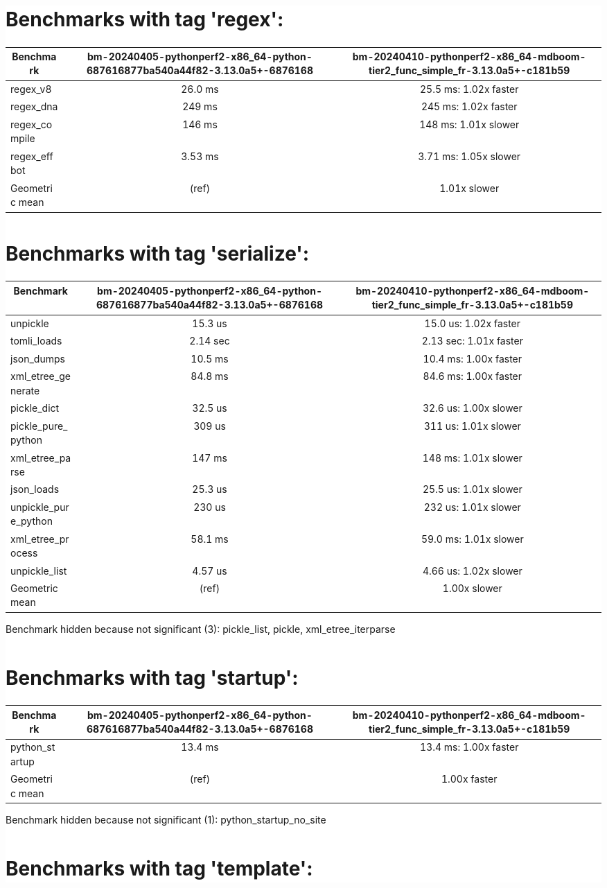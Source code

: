Benchmarks with tag 'regex':
============================

| Benchmark      | bm-20240405-pythonperf2-x86_64-python-687616877ba540a44f82-3.13.0a5+-6876168 | bm-20240410-pythonperf2-x86_64-mdboom-tier2_func_simple_fr-3.13.0a5+-c181b59 |
|----------------|:----------------------------------------------------------------------------:|:----------------------------------------------------------------------------:|
| regex_v8       | 26.0 ms                                                                      | 25.5 ms: 1.02x faster                                                        |
| regex_dna      | 249 ms                                                                       | 245 ms: 1.02x faster                                                         |
| regex_compile  | 146 ms                                                                       | 148 ms: 1.01x slower                                                         |
| regex_effbot   | 3.53 ms                                                                      | 3.71 ms: 1.05x slower                                                        |
| Geometric mean | (ref)                                                                        | 1.01x slower                                                                 |

Benchmarks with tag 'serialize':
================================

| Benchmark            | bm-20240405-pythonperf2-x86_64-python-687616877ba540a44f82-3.13.0a5+-6876168 | bm-20240410-pythonperf2-x86_64-mdboom-tier2_func_simple_fr-3.13.0a5+-c181b59 |
|----------------------|:----------------------------------------------------------------------------:|:----------------------------------------------------------------------------:|
| unpickle             | 15.3 us                                                                      | 15.0 us: 1.02x faster                                                        |
| tomli_loads          | 2.14 sec                                                                     | 2.13 sec: 1.01x faster                                                       |
| json_dumps           | 10.5 ms                                                                      | 10.4 ms: 1.00x faster                                                        |
| xml_etree_generate   | 84.8 ms                                                                      | 84.6 ms: 1.00x faster                                                        |
| pickle_dict          | 32.5 us                                                                      | 32.6 us: 1.00x slower                                                        |
| pickle_pure_python   | 309 us                                                                       | 311 us: 1.01x slower                                                         |
| xml_etree_parse      | 147 ms                                                                       | 148 ms: 1.01x slower                                                         |
| json_loads           | 25.3 us                                                                      | 25.5 us: 1.01x slower                                                        |
| unpickle_pure_python | 230 us                                                                       | 232 us: 1.01x slower                                                         |
| xml_etree_process    | 58.1 ms                                                                      | 59.0 ms: 1.01x slower                                                        |
| unpickle_list        | 4.57 us                                                                      | 4.66 us: 1.02x slower                                                        |
| Geometric mean       | (ref)                                                                        | 1.00x slower                                                                 |

Benchmark hidden because not significant (3): pickle_list, pickle, xml_etree_iterparse

Benchmarks with tag 'startup':
==============================

| Benchmark      | bm-20240405-pythonperf2-x86_64-python-687616877ba540a44f82-3.13.0a5+-6876168 | bm-20240410-pythonperf2-x86_64-mdboom-tier2_func_simple_fr-3.13.0a5+-c181b59 |
|----------------|:----------------------------------------------------------------------------:|:----------------------------------------------------------------------------:|
| python_startup | 13.4 ms                                                                      | 13.4 ms: 1.00x faster                                                        |
| Geometric mean | (ref)                                                                        | 1.00x faster                                                                 |

Benchmark hidden because not significant (1): python_startup_no_site

Benchmarks with tag 'template':
===============================
